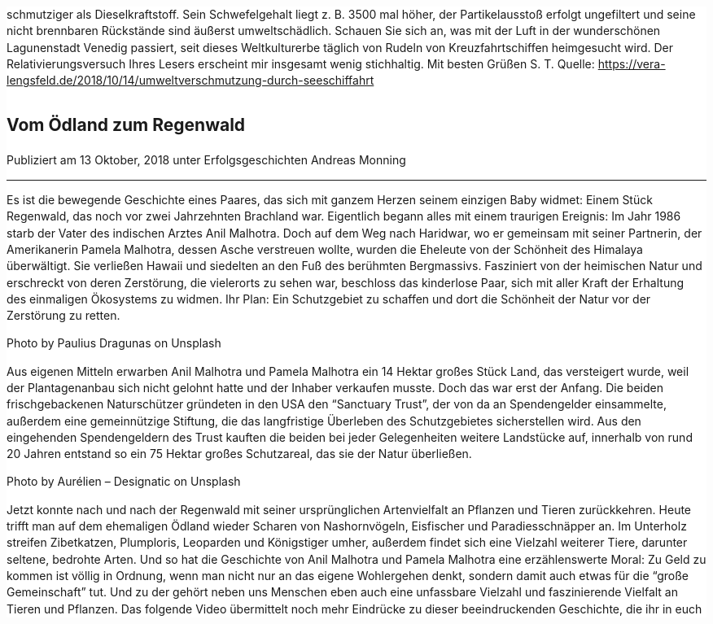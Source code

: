 schmutziger als Dieselkraftstoff. Sein Schwefelgehalt liegt z. B. 3500 mal höher, der Partikelausstoß erfolgt
ungefiltert und seine nicht brennbaren Rückstände sind äußerst umweltschädlich.
Schauen Sie sich an, was mit der Luft in der wunderschönen Lagunenstadt Venedig passiert, seit dieses
Weltkulturerbe täglich von Rudeln von Kreuzfahrtschiffen heimgesucht wird. Der Relativierungsversuch Ihres Lesers
erscheint mir insgesamt wenig stichhaltig.
Mit besten Grüßen
S. T.    Quelle: https://vera-lengsfeld.de/2018/10/14/umweltverschmutzung-durch-seeschiffahrt

## Vom Ödland zum Regenwald
Publiziert am 13 Oktober, 2018 unter Erfolgsgeschichten Andreas Monning


-----

Es ist die bewegende Geschichte eines Paares, das sich mit ganzem Herzen seinem einzigen Baby widmet: Einem
Stück Regenwald, das noch vor zwei Jahrzehnten Brachland war.
Eigentlich begann alles mit einem traurigen Ereignis: Im Jahr 1986 starb der Vater des indischen Arztes Anil Malhotra.
Doch auf dem Weg nach Haridwar, wo er gemeinsam mit seiner Partnerin, der Amerikanerin Pamela Malhotra, dessen
Asche verstreuen wollte, wurden die Eheleute von der Schönheit des Himalaya überwältigt. Sie verließen Hawaii und
siedelten an den Fuß des berühmten Bergmassivs. Fasziniert von der heimischen Natur und erschreckt von deren
Zerstörung, die vielerorts zu sehen war, beschloss das kinderlose Paar, sich mit aller Kraft der Erhaltung des
einmaligen Ökosystems zu widmen. Ihr Plan: Ein Schutzgebiet zu schaffen und dort die Schönheit der Natur vor der
Zerstörung zu retten.

Photo by Paulius Dragunas on Unsplash

Aus eigenen Mitteln erwarben Anil Malhotra und Pamela Malhotra ein 14 Hektar großes Stück Land, das versteigert
wurde, weil der Plantagenanbau sich nicht gelohnt hatte und der Inhaber verkaufen musste. Doch das war erst der
Anfang. Die beiden frischgebackenen Naturschützer gründeten in den USA den “Sanctuary Trust”, der von da an
Spendengelder einsammelte, außerdem eine gemeinnützige Stiftung, die das langfristige Überleben des
Schutzgebietes sicherstellen wird. Aus den eingehenden Spendengeldern des Trust kauften die beiden bei jeder
Gelegenheiten weitere Landstücke auf, innerhalb von rund 20 Jahren entstand so ein 75 Hektar großes Schutzareal,
das sie der Natur überließen.

Photo by Aurélien – Designatic on Unsplash

Jetzt konnte nach und nach der Regenwald mit seiner ursprünglichen Artenvielfalt an Pflanzen und Tieren
zurückkehren. Heute trifft man auf dem ehemaligen Ödland wieder Scharen von Nashornvögeln, Eisfischer und
Paradiesschnäpper an. Im Unterholz streifen Zibetkatzen, Plumploris, Leoparden und Königstiger umher, außerdem
findet sich eine Vielzahl weiterer Tiere, darunter seltene, bedrohte Arten. Und so hat die Geschichte von Anil Malhotra
und Pamela Malhotra eine erzählenswerte Moral: Zu Geld zu kommen ist völlig in Ordnung, wenn man nicht nur an das
eigene Wohlergehen denkt, sondern damit auch etwas für die “große Gemeinschaft” tut. Und zu der gehört neben uns
Menschen eben auch eine unfassbare Vielzahl und faszinierende Vielfalt an Tieren und Pflanzen.
Das folgende Video übermittelt noch mehr Eindrücke zu dieser beeindruckenden Geschichte, die ihr in euch